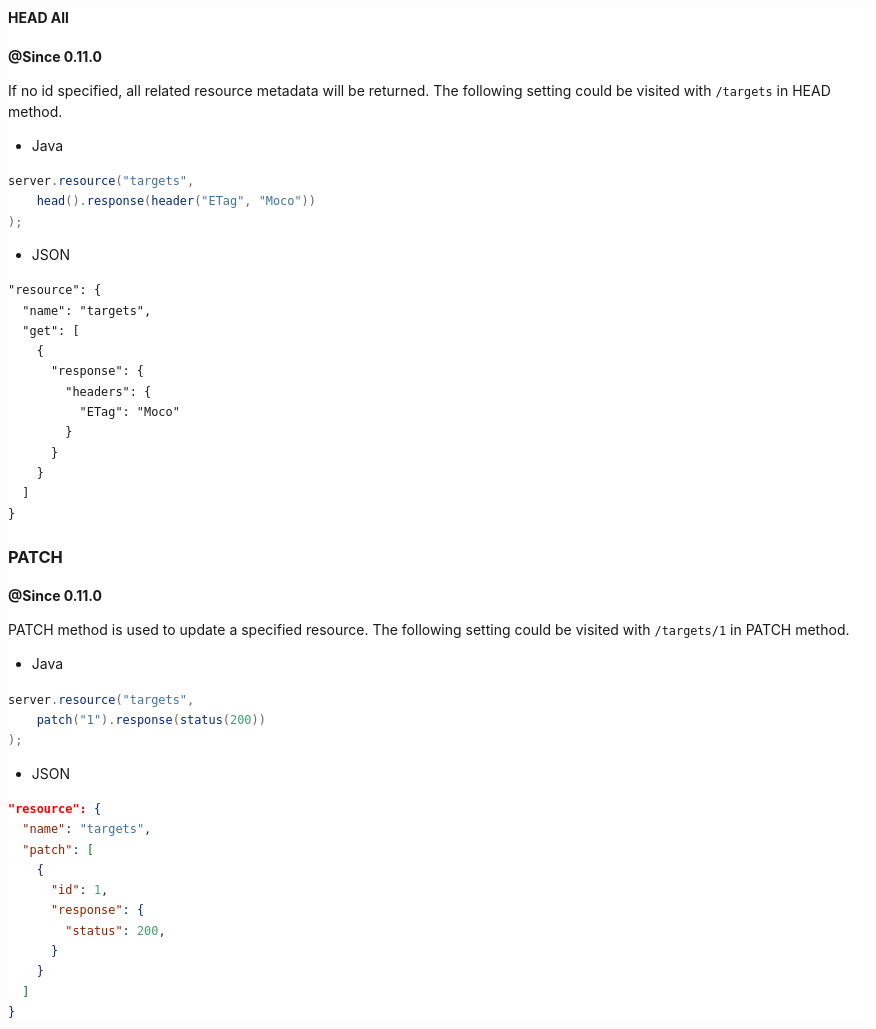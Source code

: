 #### HEAD All

**@Since 0.11.0**

If no id specified, all related resource metadata will be returned. The following setting could be visited with `/targets` in HEAD method.

* Java

```java
server.resource("targets",
	head().response(header("ETag", "Moco"))
);
```

* JSON

```
"resource": {
  "name": "targets",
  "get": [
    {
      "response": {
        "headers": {
          "ETag": "Moco"
        }
      }
    }
  ]
}
```

### PATCH

**@Since 0.11.0**

PATCH method is used to update a specified resource. The following setting could be visited with `/targets/1` in PATCH method.

- Java

```java
server.resource("targets",
	patch("1").response(status(200))
);
```

- JSON

```json
"resource": {
  "name": "targets",
  "patch": [
    {
      "id": 1,
      "response": {
        "status": 200,
      }
    }
  ]
}
```

